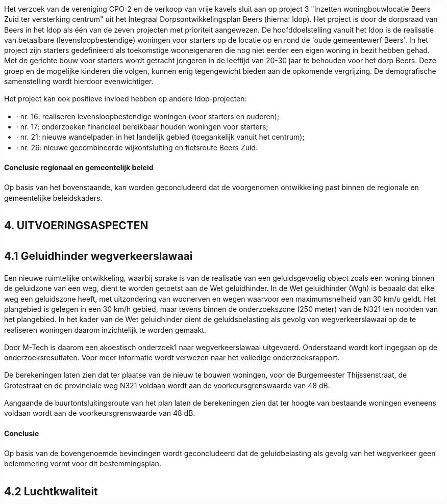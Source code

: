 Het verzoek van de vereniging CPO-2 en de verkoop van vrije kavels sluit aan op project 3 "Inzetten woningbouwlocatie Beers Zuid ter versterking centrum" uit het Integraal Dorpsontwikkelingsplan Beers (hierna: Idop). Het project is door de dorpsraad van Beers in het Idop als één van de zeven projecten met prioriteit aangewezen. De hoofddoelstelling vanuit het Idop is de realisatie van betaalbare (levensloopbestendige) woningen voor starters op de locatie op en rond de 'oude gemeentewerf Beers'. In het project zijn starters gedefinieerd als toekomstige wooneigenaren die nog niet eerder een eigen woning in bezit hebben gehad. Met de gerichte bouw voor starters wordt getracht jongeren in de leeftijd van 20-30 jaar te behouden voor het dorp Beers. Deze groep en de mogelijke kinderen die volgen, kunnen enig tegengewicht bieden aan de opkomende vergrijzing. De demografische samenstelling wordt hierdoor evenwichtiger.

Het project kan ook positieve invloed hebben op andere Idop-projecten:

- · nr. 16: realiseren levensloopbestendige woningen (voor starters en ouderen);
- · nr. 17: onderzoeken financieel bereikbaar houden woningen voor starters;
- · nr. 21: nieuwe wandelpaden in het landelijk gebied (toegankelijk vanuit het centrum);
- · nr. 26: nieuwe gecombineerde wijkontsluiting en fietsroute Beers Zuid.

#### **Conclusie regionaal en gemeentelijk beleid**

Op basis van het bovenstaande, kan worden geconcludeerd dat de voorgenomen ontwikkeling past binnen de regionale en gemeentelijke beleidskaders.

## **4. UITVOERINGSASPECTEN**

## **4.1 Geluidhinder wegverkeerslawaai**

Een nieuwe ruimtelijke ontwikkeling, waarbij sprake is van de realisatie van een geluidsgevoelig object zoals een woning binnen de geluidzone van een weg, dient te worden getoetst aan de Wet geluidhinder. In de Wet geluidhinder (Wgh) is bepaald dat elke weg een geluidszone heeft, met uitzondering van woonerven en wegen waarvoor een maximumsnelheid van 30 km/u geldt. Het plangebied is gelegen in een 30 km/h gebied, maar tevens binnen de onderzoekszone (250 meter) van de N321 ten noorden van het plangebied. In het kader van de Wet geluidhinder dient de geluidsbelasting als gevolg van wegverkeerslawaai op de te realiseren woningen daarom inzichtelijk te worden gemaakt.

Door M-Tech is daarom een akoestisch onderzoek1 naar wegverkeerslawaai uitgevoerd. Onderstaand wordt kort ingegaan op de onderzoeksresultaten. Voor meer informatie wordt verwezen naar het volledige onderzoeksrapport.

De berekeningen laten zien dat ter plaatse van de nieuw te bouwen woningen, voor de Burgemeester Thijssenstraat, de Grotestraat en de provinciale weg N321 voldaan wordt aan de voorkeursgrenswaarde van 48 dB.

Aangaande de buurtontsluitingsroute van het plan laten de berekeningen zien dat ter hoogte van bestaande woningen eveneens voldaan wordt aan de voorkeursgrenswaarde van 48 dB.

#### Conclusie

Op basis van de bovengenoemde bevindingen wordt geconcludeerd dat de geluidbelasting als gevolg van het wegverkeer geen belemmering vormt voor dit bestemmingsplan.

## **4.2 Luchtkwaliteit**
